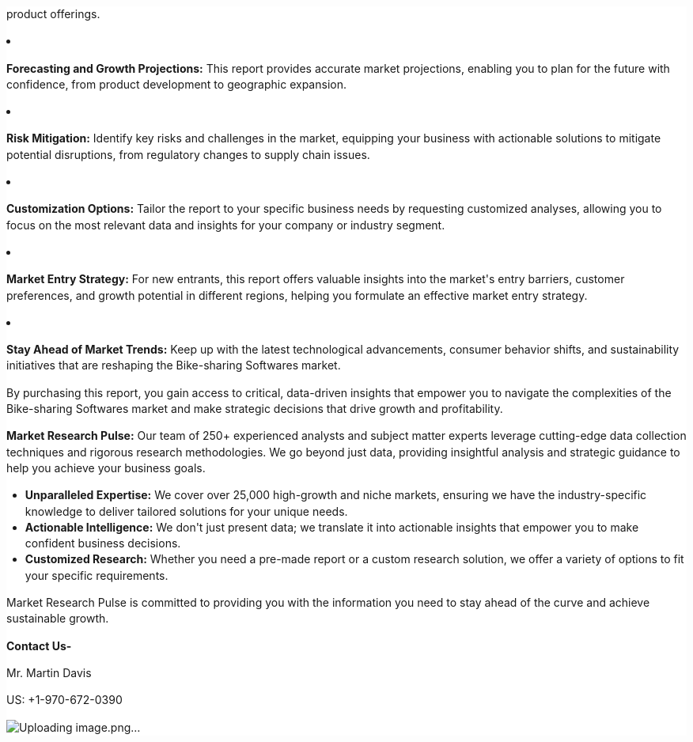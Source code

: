 product offerings.</p></li><li><p><strong>Forecasting and Growth Projections:</strong> This report provides accurate market projections, enabling you to plan for the future with confidence, from product development to geographic expansion.</p></li><li><p><strong>Risk Mitigation:</strong> Identify key risks and challenges in the market, equipping your business with actionable solutions to mitigate potential disruptions, from regulatory changes to supply chain issues.</p></li><li><p><strong>Customization Options:</strong> Tailor the report to your specific business needs by requesting customized analyses, allowing you to focus on the most relevant data and insights for your company or industry segment.</p></li><li><p><strong>Market Entry Strategy:</strong> For new entrants, this report offers valuable insights into the market's entry barriers, customer preferences, and growth potential in different regions, helping you formulate an effective market entry strategy.</p></li><li><p><strong>Stay Ahead of Market Trends:</strong> Keep up with the latest technological advancements, consumer behavior shifts, and sustainability initiatives that are reshaping the Bike-sharing Softwares market.</p></li></ol><p>By purchasing this report, you gain access to critical, data-driven insights that empower you to navigate the complexities of the Bike-sharing Softwares market and make strategic decisions that drive growth and profitability.</p><p><strong>Market Research Pulse:</strong>&nbsp;Our team of 250+ experienced analysts and subject matter experts leverage cutting-edge data collection techniques and rigorous research methodologies. We go beyond just data, providing insightful analysis and strategic guidance to help you achieve your business goals.</p><ul><li><strong>Unparalleled Expertise:</strong>&nbsp;We cover over 25,000 high-growth and niche markets, ensuring we have the industry-specific knowledge to deliver tailored solutions for your unique needs.</li><li><strong>Actionable Intelligence:</strong>&nbsp;We don't just present data; we translate it into actionable insights that empower you to make confident business decisions.</li><li><strong>Customized Research:</strong>&nbsp;Whether you need a pre-made report or a custom research solution, we offer a variety of options to fit your specific requirements.</li></ul><p>Market Research Pulse is committed to providing you with the information you need to stay ahead of the curve and achieve sustainable growth.</p><p><strong>Contact Us-</strong></p><p>Mr. Martin Davis</p><p>US: +1-970-672-0390</p>
![Uploading image.png…]()
